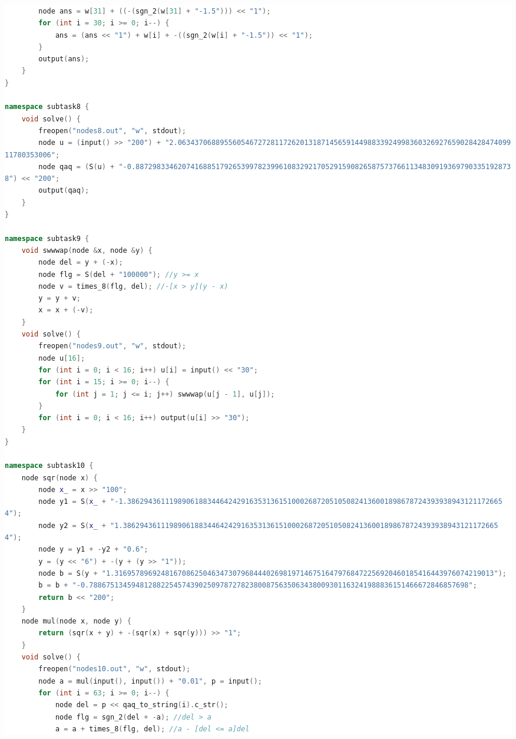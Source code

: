 ```cpp
        node ans = w[31] + ((-(sgn_2(w[31] + "-1.5"))) << "1");
        for (int i = 30; i >= 0; i--) {
            ans = (ans << "1") + w[i] + -((sgn_2(w[i] + "-1.5")) << "1");
        }
        output(ans);
    }
}

namespace subtask8 {
    void solve() {
        freopen("nodes8.out", "w", stdout);
        node u = (input() >> "200") + "2.063437068895560546727281172620131871456591449883392499836032692765902842847409911780353006";
        node qaq = (S(u) + "-0.887298334620741688517926539978239961083292170529159082658757376611348309193697903351928738") << "200";
        output(qaq);
    }
}

namespace subtask9 {
    void swwwap(node &x, node &y) {
        node del = y + (-x);
        node flg = S(del + "100000"); //y >= x
        node v = times_8(flg, del); //-[x > y](y - x)
        y = y + v;
        x = x + (-v);
    }
    void solve() {
        freopen("nodes9.out", "w", stdout);
        node u[16];
        for (int i = 0; i < 16; i++) u[i] = input() << "30";
        for (int i = 15; i >= 0; i--) {
            for (int j = 1; j <= i; j++) swwwap(u[j - 1], u[j]);
        }
        for (int i = 0; i < 16; i++) output(u[i] >> "30");
    }
}

namespace subtask10 {
    node sqr(node x) {
        node x_ = x >> "100";
        node y1 = S(x_ + "-1.386294361119890618834464242916353136151000268720510508241360018986787243939389431211726654");
        node y2 = S(x_ + "1.386294361119890618834464242916353136151000268720510508241360018986787243939389431211726654");
        node y = y1 + -y2 + "0.6";
        y = (y << "6") + -(y + (y >> "1"));
        node b = S(y + "1.316957896924816708625046347307968444026981971467516479768472256920460185416443976074219013");
        b = b + "-0.788675134594812882254574390250978727823800875635063438009301163241988836151466672846857698";
        return b << "200";
    }
    node mul(node x, node y) {
        return (sqr(x + y) + -(sqr(x) + sqr(y))) >> "1";
    }
    void solve() {
        freopen("nodes10.out", "w", stdout);
        node a = mul(input(), input()) + "0.01", p = input();
        for (int i = 63; i >= 0; i--) {
            node del = p << qaq_to_string(i).c_str();
            node flg = sgn_2(del + -a); //del > a
            a = a + times_8(flg, del); //a - [del <= a]del
```